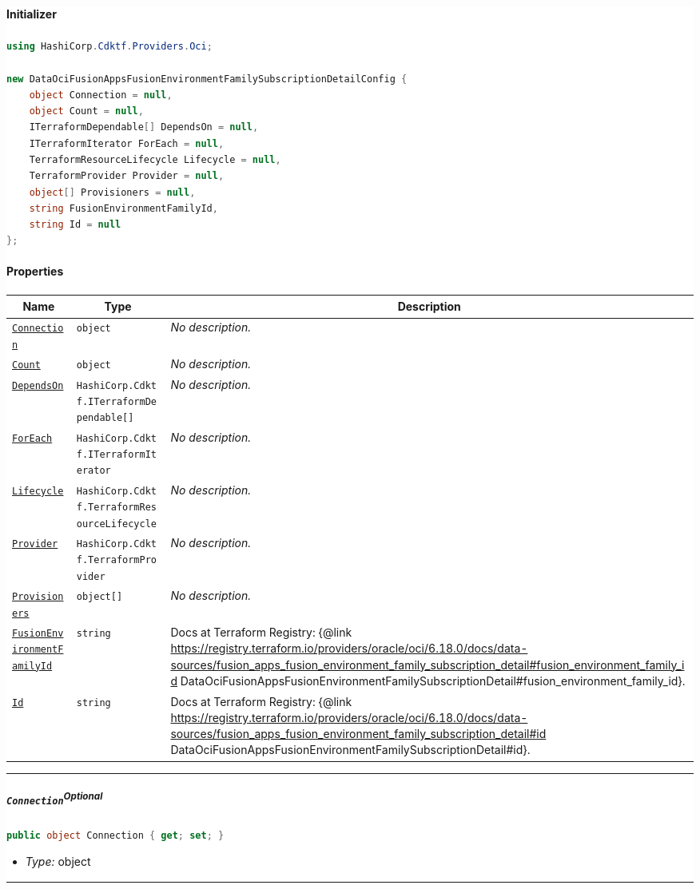 #### Initializer <a name="Initializer" id="rhizo-co-terraform-provider-oci.dataOciFusionAppsFusionEnvironmentFamilySubscriptionDetail.DataOciFusionAppsFusionEnvironmentFamilySubscriptionDetailConfig.Initializer"></a>

```csharp
using HashiCorp.Cdktf.Providers.Oci;

new DataOciFusionAppsFusionEnvironmentFamilySubscriptionDetailConfig {
    object Connection = null,
    object Count = null,
    ITerraformDependable[] DependsOn = null,
    ITerraformIterator ForEach = null,
    TerraformResourceLifecycle Lifecycle = null,
    TerraformProvider Provider = null,
    object[] Provisioners = null,
    string FusionEnvironmentFamilyId,
    string Id = null
};
```

#### Properties <a name="Properties" id="Properties"></a>

| **Name** | **Type** | **Description** |
| --- | --- | --- |
| <code><a href="#rhizo-co-terraform-provider-oci.dataOciFusionAppsFusionEnvironmentFamilySubscriptionDetail.DataOciFusionAppsFusionEnvironmentFamilySubscriptionDetailConfig.property.connection">Connection</a></code> | <code>object</code> | *No description.* |
| <code><a href="#rhizo-co-terraform-provider-oci.dataOciFusionAppsFusionEnvironmentFamilySubscriptionDetail.DataOciFusionAppsFusionEnvironmentFamilySubscriptionDetailConfig.property.count">Count</a></code> | <code>object</code> | *No description.* |
| <code><a href="#rhizo-co-terraform-provider-oci.dataOciFusionAppsFusionEnvironmentFamilySubscriptionDetail.DataOciFusionAppsFusionEnvironmentFamilySubscriptionDetailConfig.property.dependsOn">DependsOn</a></code> | <code>HashiCorp.Cdktf.ITerraformDependable[]</code> | *No description.* |
| <code><a href="#rhizo-co-terraform-provider-oci.dataOciFusionAppsFusionEnvironmentFamilySubscriptionDetail.DataOciFusionAppsFusionEnvironmentFamilySubscriptionDetailConfig.property.forEach">ForEach</a></code> | <code>HashiCorp.Cdktf.ITerraformIterator</code> | *No description.* |
| <code><a href="#rhizo-co-terraform-provider-oci.dataOciFusionAppsFusionEnvironmentFamilySubscriptionDetail.DataOciFusionAppsFusionEnvironmentFamilySubscriptionDetailConfig.property.lifecycle">Lifecycle</a></code> | <code>HashiCorp.Cdktf.TerraformResourceLifecycle</code> | *No description.* |
| <code><a href="#rhizo-co-terraform-provider-oci.dataOciFusionAppsFusionEnvironmentFamilySubscriptionDetail.DataOciFusionAppsFusionEnvironmentFamilySubscriptionDetailConfig.property.provider">Provider</a></code> | <code>HashiCorp.Cdktf.TerraformProvider</code> | *No description.* |
| <code><a href="#rhizo-co-terraform-provider-oci.dataOciFusionAppsFusionEnvironmentFamilySubscriptionDetail.DataOciFusionAppsFusionEnvironmentFamilySubscriptionDetailConfig.property.provisioners">Provisioners</a></code> | <code>object[]</code> | *No description.* |
| <code><a href="#rhizo-co-terraform-provider-oci.dataOciFusionAppsFusionEnvironmentFamilySubscriptionDetail.DataOciFusionAppsFusionEnvironmentFamilySubscriptionDetailConfig.property.fusionEnvironmentFamilyId">FusionEnvironmentFamilyId</a></code> | <code>string</code> | Docs at Terraform Registry: {@link https://registry.terraform.io/providers/oracle/oci/6.18.0/docs/data-sources/fusion_apps_fusion_environment_family_subscription_detail#fusion_environment_family_id DataOciFusionAppsFusionEnvironmentFamilySubscriptionDetail#fusion_environment_family_id}. |
| <code><a href="#rhizo-co-terraform-provider-oci.dataOciFusionAppsFusionEnvironmentFamilySubscriptionDetail.DataOciFusionAppsFusionEnvironmentFamilySubscriptionDetailConfig.property.id">Id</a></code> | <code>string</code> | Docs at Terraform Registry: {@link https://registry.terraform.io/providers/oracle/oci/6.18.0/docs/data-sources/fusion_apps_fusion_environment_family_subscription_detail#id DataOciFusionAppsFusionEnvironmentFamilySubscriptionDetail#id}. |

---

##### `Connection`<sup>Optional</sup> <a name="Connection" id="rhizo-co-terraform-provider-oci.dataOciFusionAppsFusionEnvironmentFamilySubscriptionDetail.DataOciFusionAppsFusionEnvironmentFamilySubscriptionDetailConfig.property.connection"></a>

```csharp
public object Connection { get; set; }
```

- *Type:* object

---